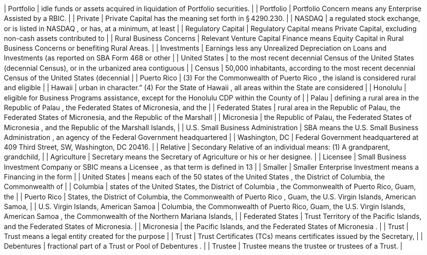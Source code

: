 | Portfolio                           | idle funds or assets acquired in liquidation of Portfolio  securities.                                                                               |
| Portfolio                           | Portfolio  Concern means any Enterprise Assisted by a RBIC.                                                                                          |
| Private                             | Private  Capital has the meaning set forth in &#167;&#8201;4290.230.                                                                                 |
| NASDAQ                              | a regulated stock exchange, or is listed in NASDAQ , or has, at a minimum, at least                                                                  |
| Regulatory Capital                  | Regulatory Capital means Private Capital, excluding non-cash assets contributed to                                                                   |
| Rural Business Concerns             | Relevant Venture Capital Finance means Equity Capital in  Rural Business Concerns  or benefiting Rural Areas.                                        |
| Investments                         | Earnings less any Unrealized Depreciation on Loans and Investments (as reported on SBA Form 468 or other                                             |
| United States                       | to the most recent decennial Census of the United States (decennial Census), or in the urbanized area contiguous                                     |
| Census                              | 50,000 inhabitants, according to the most recent decennial Census  of the United States (decennial                                                   |
| Puerto Rico                         | (3) For the Commonwealth of  Puerto Rico , the island is considered rural and eligible                                                               |
| Hawaii                              | urban in character.&#8221; (4) For the State of Hawaii , all areas within the State are considered                                                   |
| Honolulu                            | eligible for Business Programs assistance, except for the Honolulu  CDP within the County of                                                         |
| Palau                               | defining a rural area in the Republic of Palau , the Federated States of Micronesia, and the                                                         |
| Federated States                    | rural area in the Republic of Palau, the Federated States of Micronesia, and the Republic of the Marshall                                            |
| Micronesia                          | the Republic of Palau, the Federated States of Micronesia , and the Republic of the Marshall Islands,                                                |
| U.S. Small Business Administration  | SBA means the  U.S. Small Business Administration , an agency of the Federal Government headquartered                                                |
| Washington, DC                      | Federal Government headquartered at 409 Third Street, SW, Washington, DC  20416.                                                                     |
| Relative                            | Secondary  Relative of an individual means: (1) A grandparent, grandchild,                                                                           |
| Agriculture                         | Secretary means the Secretary of  Agriculture  or his or her designee.                                                                               |
| Licensee                            | Small Business Investment Company or SBIC means a  Licensee , as that term is defined in 13                                                          |
| Smaller                             | Smaller Enterprise Investment means a Financing in the form                                                                                          |
| United States                       | means each of the 50 states of the United States , the District of Columbia, the Commonwealth of                                                     |
| Columbia                            | states of the United States, the District of Columbia , the Commonwealth of Puerto Rico, Guam, the                                                   |
| Puerto Rico                         | States, the District of Columbia, the Commonwealth of Puerto Rico , Guam, the U.S. Virgin Islands, American Samoa,                                   |
| U.S. Virgin Islands, American Samoa | Columbia, the Commonwealth of Puerto Rico, Guam, the U.S. Virgin Islands, American Samoa , the Commonwealth of the Northern Mariana Islands,         |
| Federated States                    | Trust Territory of the Pacific Islands, and the Federated States  of Micronesia.                                                                     |
| Micronesia                          | the Pacific Islands, and the Federated States of Micronesia .                                                                                        |
| Trust                               | Trust means a legal entity created for the purpose                                                                                                   |
| Trust                               | Trust Certificates (TCs) means certificates issued by the Secretary,                                                                                 |
| Debentures                          | fractional part of a Trust or Pool of Debentures .                                                                                                   |
| Trustee                             | Trustee  means the trustee or trustees of a Trust.                                                                                                   |